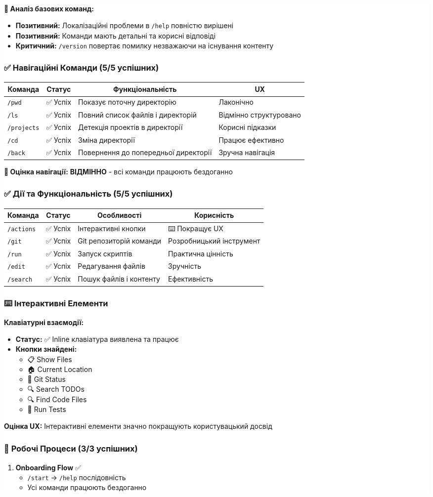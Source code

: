 **📝 Аналіз базових команд:**
- **Позитивний:** Локалізаційні проблеми в `/help` повністю вирішені
- **Позитивний:** Команди мають детальні та корисні відповіді
- **Критичний:** `/version` повертає помилку незважаючи на існування контенту

### ✅ **Навігаційні Команди (5/5 успішних)**

| Команда | Статус | Функціональність | UX |
|---------|--------|------------------|-----|
| `/pwd` | ✅ Успіх | Показує поточну директорію | Лаконічно |
| `/ls` | ✅ Успіх | Повний список файлів і директорій | Відмінно структуровано |
| `/projects` | ✅ Успіх | Детекція проектів в директорії | Корисні підказки |
| `/cd` | ✅ Успіх | Зміна директорії | Працює ефективно |
| `/back` | ✅ Успіх | Повернення до попередньої директорії | Зручна навігація |

**🎯 Оцінка навігації:** **ВІДМІННО** - всі команди працюють бездоганно

### ✅ **Дії та Функціональність (5/5 успішних)**

| Команда | Статус | Особливості | Корисність |
|---------|--------|-------------|------------|
| `/actions` | ✅ Успіх | Інтерактивні кнопки | ⌨️ Покращує UX |
| `/git` | ✅ Успіх | Git репозиторій команди | Розробницький інструмент |
| `/run` | ✅ Успіх | Запуск скриптів | Практична цінність |
| `/edit` | ✅ Успіх | Редагування файлів | Зручність |
| `/search` | ✅ Успіх | Пошук файлів і контенту | Ефективність |

### ⌨️ **Інтерактивні Елементи**

**Клавіатурні взаємодії:**
- **Статус:** ✅ Inline клавіатура виявлена та працює
- **Кнопки знайдені:**
  - 📋 Show Files
  - 🏠 Current Location
  - 💾 Git Status
  - 🔍 Search TODOs
  - 🔍 Find Code Files
  - 🧪 Run Tests

**Оцінка UX:** Інтерактивні елементи значно покращують користувацький досвід

### 🔄 **Робочі Процеси (3/3 успішних)**

1. **Onboarding Flow** ✅
   - `/start` → `/help` послідовність
   - Усі команди працюють бездоганно
